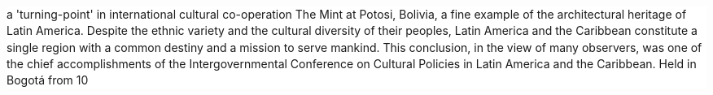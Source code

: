 a 'turning-point'
in international
cultural
co-operation
The Mint at Potosi, Bolivia, a fine example
of the architectural heritage of Latin America.
Despite the ethnic variety and the
cultural diversity of their peoples, Latin
America and the Caribbean constitute a
single region with a common destiny
and a mission to serve mankind.
This conclusion, in the view of many
observers, was one of the chief
accomplishments of the
Intergovernmental Conference on
Cultural Policies in Latin America and
the Caribbean. Held in Bogotá from 10
